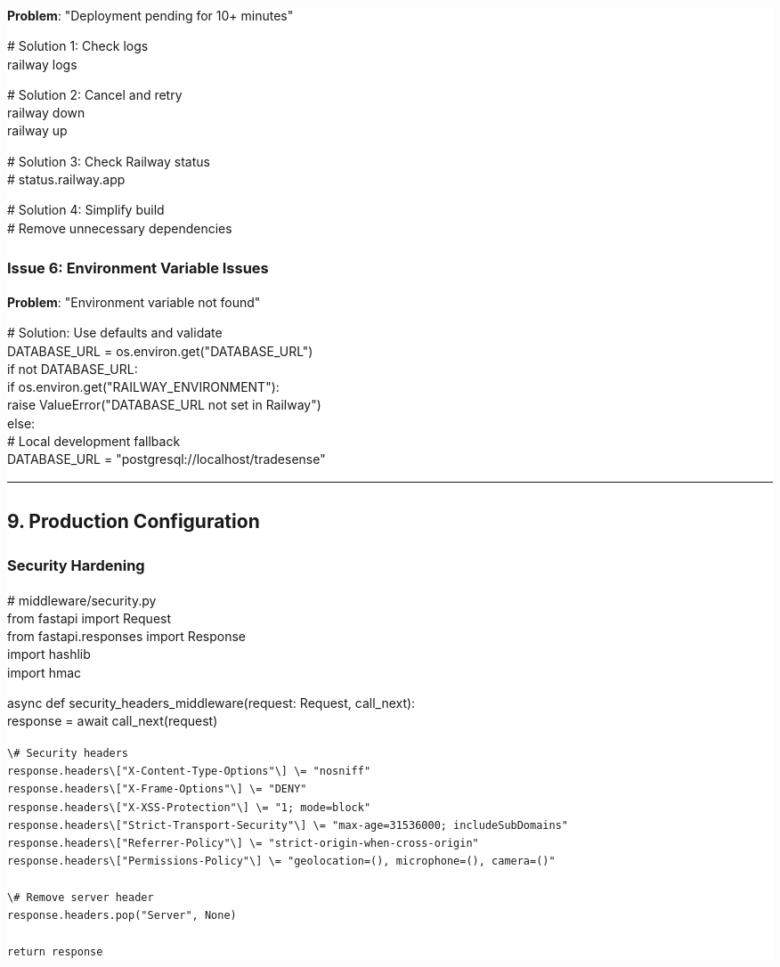 **Problem**: "Deployment pending for 10+ minutes"

\# Solution 1: Check logs  
railway logs

\# Solution 2: Cancel and retry  
railway down  
railway up

\# Solution 3: Check Railway status  
\# status.railway.app

\# Solution 4: Simplify build  
\# Remove unnecessary dependencies

### **Issue 6: Environment Variable Issues**

**Problem**: "Environment variable not found"

\# Solution: Use defaults and validate  
DATABASE\_URL \= os.environ.get("DATABASE\_URL")  
if not DATABASE\_URL:  
    if os.environ.get("RAILWAY\_ENVIRONMENT"):  
        raise ValueError("DATABASE\_URL not set in Railway")  
    else:  
        \# Local development fallback  
        DATABASE\_URL \= "postgresql://localhost/tradesense"

---

## **9\. Production Configuration**

### **Security Hardening**

\# middleware/security.py  
from fastapi import Request  
from fastapi.responses import Response  
import hashlib  
import hmac

async def security\_headers\_middleware(request: Request, call\_next):  
    response \= await call\_next(request)  
      
    \# Security headers  
    response.headers\["X-Content-Type-Options"\] \= "nosniff"  
    response.headers\["X-Frame-Options"\] \= "DENY"  
    response.headers\["X-XSS-Protection"\] \= "1; mode=block"  
    response.headers\["Strict-Transport-Security"\] \= "max-age=31536000; includeSubDomains"  
    response.headers\["Referrer-Policy"\] \= "strict-origin-when-cross-origin"  
    response.headers\["Permissions-Policy"\] \= "geolocation=(), microphone=(), camera=()"  
      
    \# Remove server header  
    response.headers.pop("Server", None)  
      
    return response
